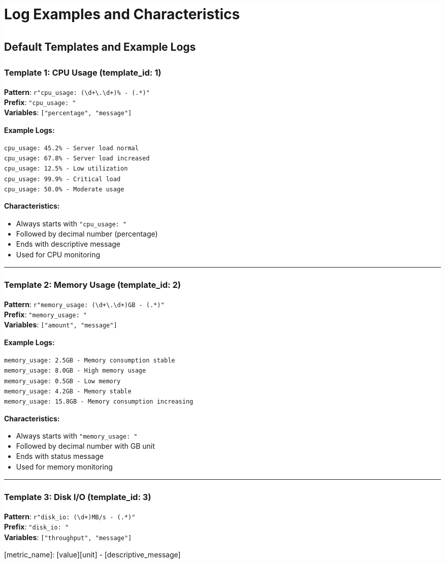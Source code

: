 # Log Examples and Characteristics

## Default Templates and Example Logs

### Template 1: CPU Usage (template_id: 1)

**Pattern**: `r"cpu_usage: (\d+\.\d+)% - (.*)"`  
**Prefix**: `"cpu_usage: "`  
**Variables**: `["percentage", "message"]`

**Example Logs:**
```
cpu_usage: 45.2% - Server load normal
cpu_usage: 67.8% - Server load increased
cpu_usage: 12.5% - Low utilization
cpu_usage: 99.9% - Critical load
cpu_usage: 50.0% - Moderate usage
```

**Characteristics:**
- Always starts with `"cpu_usage: "`
- Followed by decimal number (percentage)
- Ends with descriptive message
- Used for CPU monitoring

---

### Template 2: Memory Usage (template_id: 2)

**Pattern**: `r"memory_usage: (\d+\.\d+)GB - (.*)"`  
**Prefix**: `"memory_usage: "`  
**Variables**: `["amount", "message"]`

**Example Logs:**
```
memory_usage: 2.5GB - Memory consumption stable
memory_usage: 8.0GB - High memory usage
memory_usage: 0.5GB - Low memory
memory_usage: 4.2GB - Memory stable
memory_usage: 15.8GB - Memory consumption increasing
```

**Characteristics:**
- Always starts with `"memory_usage: "`
- Followed by decimal number with GB unit
- Ends with status message
- Used for memory monitoring

---

### Template 3: Disk I/O (template_id: 3)

**Pattern**: `r"disk_io: (\d+)MB/s - (.*)"`  
**Prefix**: `"disk_io: "`  
**Variables**: `["throughput", "message"]`


[metric_name]: [value][unit] - [descriptive_message]
